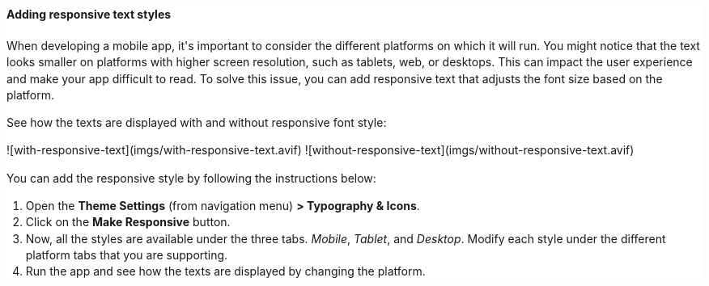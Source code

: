 <div style={{
    position: 'relative',
    paddingBottom: 'calc(56.67989417989418% + 41px)', // Keeps the aspect ratio and additional padding
    height: 0,
    width: '100%'}}>
    <iframe 
        src="https://demo.arcade.software/JOD7EaZpTUgqzuvLT876?embed&show_copy_link=true"
        title=""
        style={{
            position: 'absolute',
            top: 0,
            left: 0,
            width: '100%',
            height: '100%',
            colorScheme: 'light'
        }}
        frameborder="0"
        loading="lazy"
        webkitAllowFullScreen
        mozAllowFullScreen
        allowFullScreen
        allow="clipboard-write">
    </iframe>
</div>
<p></p>

#### Adding responsive text styles

When developing a mobile app, it's important to consider the different platforms on which it will run. You might notice that the text looks smaller on platforms with higher screen resolution, such as tablets, web, or desktops. This can impact the user experience and make your app difficult to read. To solve this issue, you can add responsive text that adjusts the font size based on the platform.

See how the texts are displayed with and without responsive font style:

<Tabs>
<TabItem value="1" label="With responsive Text" default>
![with-responsive-text](imgs/with-responsive-text.avif)
</TabItem>
<TabItem value="2" label="Without responsive text">
![without-responsive-text](imgs/without-responsive-text.avif)
</TabItem>
</Tabs>

You can add the responsive style by following the instructions below:

1. Open the **Theme Settings** (from navigation menu) **> Typography & Icons**.
2. Click on the **Make Responsive** button.
3. Now, all the styles are available under the three tabs. *Mobile*, *Tablet*, and *Desktop*. Modify each style under the different platform tabs that you are supporting.
4. Run the app and see how the texts are displayed by changing the platform.

<div style={{
    position: 'relative',
    paddingBottom: 'calc(56.67989417989418% + 41px)', // Keeps the aspect ratio and additional padding
    height: 0,
    width: '100%'}}>
    <iframe 
        src="https://demo.arcade.software/dVqO19q7mZlQZLpkdW9r?embed&show_copy_link=true"
        title=""
        style={{
            position: 'absolute',
            top: 0,
            left: 0,
            width: '100%',